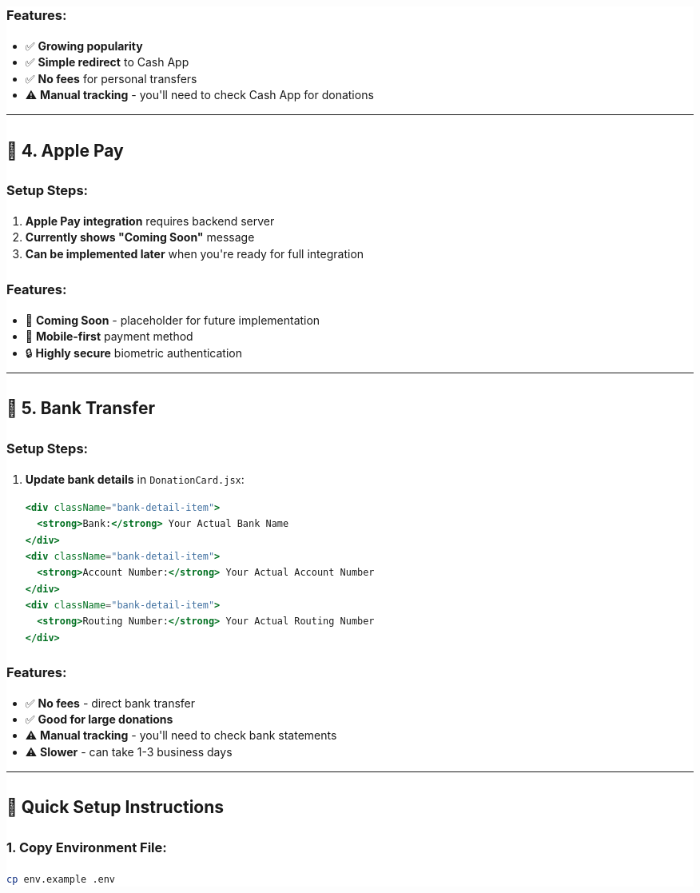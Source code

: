 ### Features:
- ✅ **Growing popularity**
- ✅ **Simple redirect** to Cash App
- ✅ **No fees** for personal transfers
- ⚠️ **Manual tracking** - you'll need to check Cash App for donations

---

## **🍎 4. Apple Pay**

### Setup Steps:
1. **Apple Pay integration** requires backend server
2. **Currently shows "Coming Soon"** message
3. **Can be implemented later** when you're ready for full integration

### Features:
- 🔄 **Coming Soon** - placeholder for future implementation
- 📱 **Mobile-first** payment method
- 🔒 **Highly secure** biometric authentication

---

## **🏦 5. Bank Transfer**

### Setup Steps:
1. **Update bank details** in `DonationCard.jsx`:
   ```jsx
   <div className="bank-detail-item">
     <strong>Bank:</strong> Your Actual Bank Name
   </div>
   <div className="bank-detail-item">
     <strong>Account Number:</strong> Your Actual Account Number
   </div>
   <div className="bank-detail-item">
     <strong>Routing Number:</strong> Your Actual Routing Number
   </div>
   ```

### Features:
- ✅ **No fees** - direct bank transfer
- ✅ **Good for large donations**
- ⚠️ **Manual tracking** - you'll need to check bank statements
- ⚠️ **Slower** - can take 1-3 business days

---

## **🔧 Quick Setup Instructions**

### 1. **Copy Environment File:**
```bash
cp env.example .env
```

